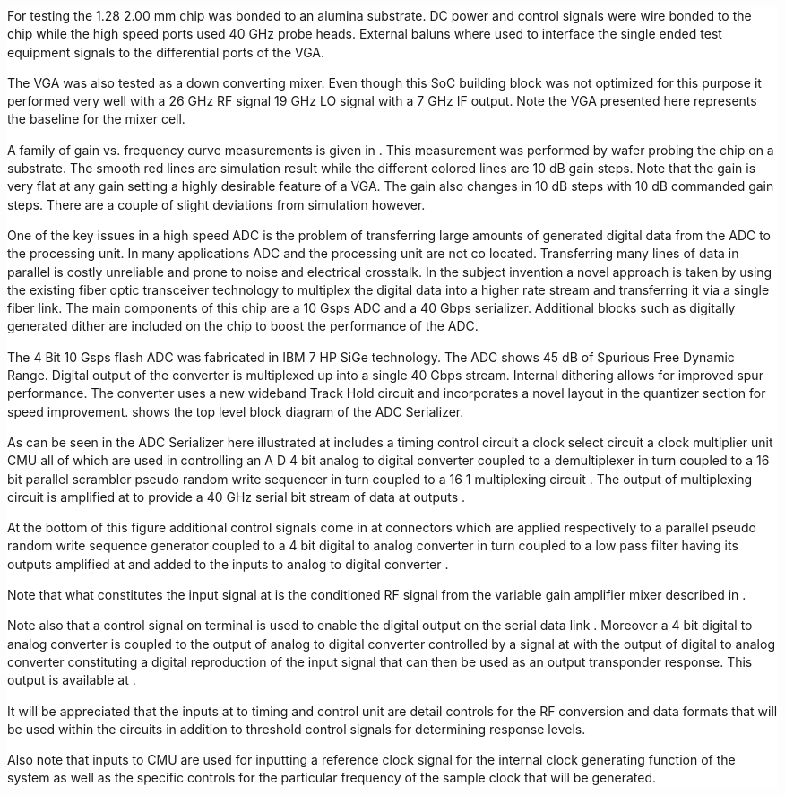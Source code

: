 For testing the 1.28 2.00 mm chip was bonded to an alumina substrate. DC power and control signals were wire bonded to the chip while the high speed ports used 40 GHz probe heads. External baluns where used to interface the single ended test equipment signals to the differential ports of the VGA.

The VGA was also tested as a down converting mixer. Even though this SoC building block was not optimized for this purpose it performed very well with a 26 GHz RF signal 19 GHz LO signal with a 7 GHz IF output. Note the VGA presented here represents the baseline for the mixer cell.

A family of gain vs. frequency curve measurements is given in . This measurement was performed by wafer probing the chip on a substrate. The smooth red lines are simulation result while the different colored lines are 10 dB gain steps. Note that the gain is very flat at any gain setting a highly desirable feature of a VGA. The gain also changes in 10 dB steps with 10 dB commanded gain steps. There are a couple of slight deviations from simulation however.

One of the key issues in a high speed ADC is the problem of transferring large amounts of generated digital data from the ADC to the processing unit. In many applications ADC and the processing unit are not co located. Transferring many lines of data in parallel is costly unreliable and prone to noise and electrical crosstalk. In the subject invention a novel approach is taken by using the existing fiber optic transceiver technology to multiplex the digital data into a higher rate stream and transferring it via a single fiber link. The main components of this chip are a 10 Gsps ADC and a 40 Gbps serializer. Additional blocks such as digitally generated dither are included on the chip to boost the performance of the ADC.

The 4 Bit 10 Gsps flash ADC was fabricated in IBM 7 HP SiGe technology. The ADC shows 45 dB of Spurious Free Dynamic Range. Digital output of the converter is multiplexed up into a single 40 Gbps stream. Internal dithering allows for improved spur performance. The converter uses a new wideband Track Hold circuit and incorporates a novel layout in the quantizer section for speed improvement. shows the top level block diagram of the ADC Serializer.

As can be seen in the ADC Serializer here illustrated at includes a timing control circuit a clock select circuit a clock multiplier unit CMU all of which are used in controlling an A D 4 bit analog to digital converter coupled to a demultiplexer in turn coupled to a 16 bit parallel scrambler pseudo random write sequencer in turn coupled to a 16 1 multiplexing circuit . The output of multiplexing circuit is amplified at to provide a 40 GHz serial bit stream of data at outputs .

At the bottom of this figure additional control signals come in at connectors which are applied respectively to a parallel pseudo random write sequence generator coupled to a 4 bit digital to analog converter in turn coupled to a low pass filter having its outputs amplified at and added to the inputs to analog to digital converter .

Note that what constitutes the input signal at is the conditioned RF signal from the variable gain amplifier mixer described in .

Note also that a control signal on terminal is used to enable the digital output on the serial data link . Moreover a 4 bit digital to analog converter is coupled to the output of analog to digital converter controlled by a signal at with the output of digital to analog converter constituting a digital reproduction of the input signal that can then be used as an output transponder response. This output is available at .

It will be appreciated that the inputs at to timing and control unit are detail controls for the RF conversion and data formats that will be used within the circuits in addition to threshold control signals for determining response levels.

Also note that inputs to CMU are used for inputting a reference clock signal for the internal clock generating function of the system as well as the specific controls for the particular frequency of the sample clock that will be generated.
